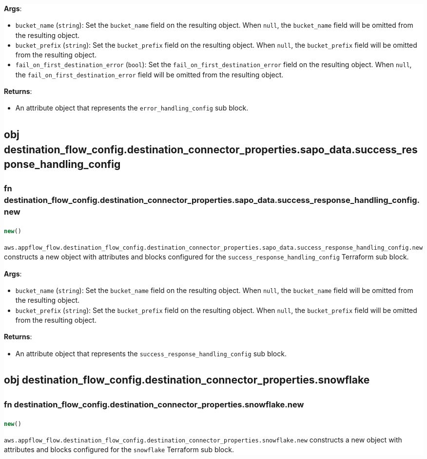 

**Args**:
  - `bucket_name` (`string`): Set the `bucket_name` field on the resulting object. When `null`, the `bucket_name` field will be omitted from the resulting object.
  - `bucket_prefix` (`string`): Set the `bucket_prefix` field on the resulting object. When `null`, the `bucket_prefix` field will be omitted from the resulting object.
  - `fail_on_first_destination_error` (`bool`): Set the `fail_on_first_destination_error` field on the resulting object. When `null`, the `fail_on_first_destination_error` field will be omitted from the resulting object.

**Returns**:
  - An attribute object that represents the `error_handling_config` sub block.


## obj destination_flow_config.destination_connector_properties.sapo_data.success_response_handling_config



### fn destination_flow_config.destination_connector_properties.sapo_data.success_response_handling_config.new

```ts
new()
```


`aws.appflow_flow.destination_flow_config.destination_connector_properties.sapo_data.success_response_handling_config.new` constructs a new object with attributes and blocks configured for the `success_response_handling_config`
Terraform sub block.



**Args**:
  - `bucket_name` (`string`): Set the `bucket_name` field on the resulting object. When `null`, the `bucket_name` field will be omitted from the resulting object.
  - `bucket_prefix` (`string`): Set the `bucket_prefix` field on the resulting object. When `null`, the `bucket_prefix` field will be omitted from the resulting object.

**Returns**:
  - An attribute object that represents the `success_response_handling_config` sub block.


## obj destination_flow_config.destination_connector_properties.snowflake



### fn destination_flow_config.destination_connector_properties.snowflake.new

```ts
new()
```


`aws.appflow_flow.destination_flow_config.destination_connector_properties.snowflake.new` constructs a new object with attributes and blocks configured for the `snowflake`
Terraform sub block.
